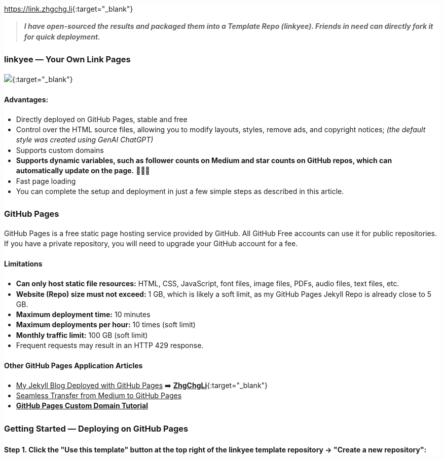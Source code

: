 [https://link\.zhgchg\.li](https://link.zhgchg.li){:target="_blank"}

> **_I have open-sourced the results and packaged them into a Template Repo (linkyee). Friends in need can directly fork it for quick deployment._**

### linkyee — Your Own Link Pages

[![](https://repository-images.githubusercontent.com/877945203/b2d2ec07-9a56-400c-b24c-db0b180f7d3e)](https://github.com/ZhgChgLi/linkyee){:target="_blank"}

#### Advantages:
- Directly deployed on GitHub Pages, stable and free
- Control over the HTML source files, allowing you to modify layouts, styles, remove ads, and copyright notices; _\(the default style was created using GenAI ChatGPT\)_
- Supports custom domains
- **Supports dynamic variables, such as follower counts on Medium and star counts on GitHub repos, which can automatically update on the page.** 🚀🚀🚀
- Fast page loading
- You can complete the setup and deployment in just a few simple steps as described in this article.

### GitHub Pages

GitHub Pages is a free static page hosting service provided by GitHub. All GitHub Free accounts can use it for public repositories. If you have a private repository, you will need to upgrade your GitHub account for a fee.
#### Limitations
- **Can only host static file resources:** HTML, CSS, JavaScript, font files, image files, PDFs, audio files, text files, etc.
- **Website (Repo) size must not exceed:** 1 GB, which is likely a soft limit, as my GitHub Pages Jekyll Repo is already close to 5 GB.
- **Maximum deployment time:** 10 minutes
- **Maximum deployments per hour:** 10 times (soft limit)
- **Monthly traffic limit:** 100 GB (soft limit)
- Frequent requests may result in an HTTP 429 response.

#### Other GitHub Pages Application Articles
- [My Jekyll Blog Deployed with GitHub Pages](../a0c08d579ab1/) ➡️ [**ZhgChgLi**](https://zhgchg.li/){:target="_blank"}
- [Seamless Transfer from Medium to GitHub Pages](../a0c08d579ab1/)
- [**GitHub Pages Custom Domain Tutorial**](../483af5d93297/)

### Getting Started — Deploying on GitHub Pages
#### Step 1. Click the "Use this template" button at the top right of the linkyee template repository -> "Create a new repository":
